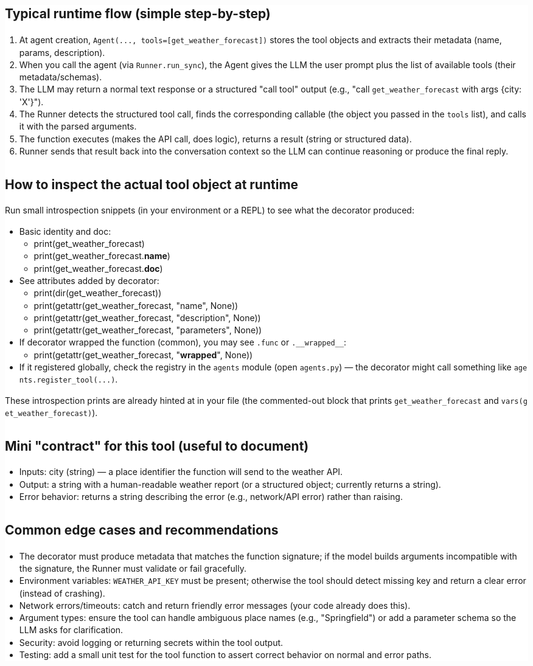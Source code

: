 ## Typical runtime flow (simple step-by-step)
1. At agent creation, `Agent(..., tools=[get_weather_forecast])` stores the tool objects and extracts their metadata (name, params, description).
2. When you call the agent (via `Runner.run_sync`), the Agent gives the LLM the user prompt plus the list of available tools (their metadata/schemas).
3. The LLM may return a normal text response or a structured "call tool" output (e.g., "call `get_weather_forecast` with args {city: 'X'}").
4. The Runner detects the structured tool call, finds the corresponding callable (the object you passed in the `tools` list), and calls it with the parsed arguments.
5. The function executes (makes the API call, does logic), returns a result (string or structured data).
6. Runner sends that result back into the conversation context so the LLM can continue reasoning or produce the final reply.

## How to inspect the actual tool object at runtime
Run small introspection snippets (in your environment or a REPL) to see what the decorator produced:

- Basic identity and doc:
  - print(get_weather_forecast)
  - print(get_weather_forecast.__name__)
  - print(get_weather_forecast.__doc__)
- See attributes added by decorator:
  - print(dir(get_weather_forecast))
  - print(getattr(get_weather_forecast, "name", None))
  - print(getattr(get_weather_forecast, "description", None))
  - print(getattr(get_weather_forecast, "parameters", None))
- If decorator wrapped the function (common), you may see `.func` or `.__wrapped__`:
  - print(getattr(get_weather_forecast, "__wrapped__", None))
- If it registered globally, check the registry in the `agents` module (open `agents.py`) — the decorator might call something like `agents.register_tool(...)`.

These introspection prints are already hinted at in your file (the commented-out block that prints `get_weather_forecast` and `vars(get_weather_forecast)`).

## Mini "contract" for this tool (useful to document)
- Inputs: city (string) — a place identifier the function will send to the weather API.
- Output: a string with a human-readable weather report (or a structured object; currently returns a string).
- Error behavior: returns a string describing the error (e.g., network/API error) rather than raising.

## Common edge cases and recommendations
- The decorator must produce metadata that matches the function signature; if the model builds arguments incompatible with the signature, the Runner must validate or fail gracefully.
- Environment variables: `WEATHER_API_KEY` must be present; otherwise the tool should detect missing key and return a clear error (instead of crashing).
- Network errors/timeouts: catch and return friendly error messages (your code already does this).
- Argument types: ensure the tool can handle ambiguous place names (e.g., "Springfield") or add a parameter schema so the LLM asks for clarification.
- Security: avoid logging or returning secrets within the tool output.
- Testing: add a small unit test for the tool function to assert correct behavior on normal and error paths.
